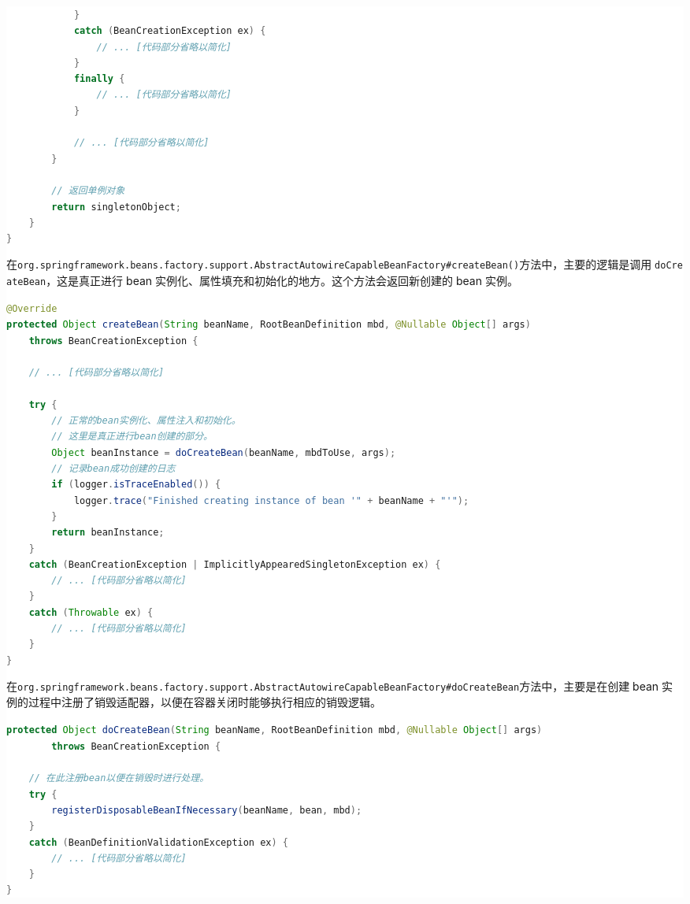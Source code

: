 ```java
            }
            catch (BeanCreationException ex) {
                // ... [代码部分省略以简化]
            }
            finally {
                // ... [代码部分省略以简化]
            }

            // ... [代码部分省略以简化]
        }

        // 返回单例对象
        return singletonObject;
    }
}
```

在`org.springframework.beans.factory.support.AbstractAutowireCapableBeanFactory#createBean()`方法中，主要的逻辑是调用 `doCreateBean`，这是真正进行 bean 实例化、属性填充和初始化的地方。这个方法会返回新创建的 bean 实例。

```java
@Override
protected Object createBean(String beanName, RootBeanDefinition mbd, @Nullable Object[] args)
    throws BeanCreationException {
    
    // ... [代码部分省略以简化]
    
    try {
        // 正常的bean实例化、属性注入和初始化。
        // 这里是真正进行bean创建的部分。
        Object beanInstance = doCreateBean(beanName, mbdToUse, args);
        // 记录bean成功创建的日志
        if (logger.isTraceEnabled()) {
            logger.trace("Finished creating instance of bean '" + beanName + "'");
        }
        return beanInstance;
    }
    catch (BeanCreationException | ImplicitlyAppearedSingletonException ex) {
        // ... [代码部分省略以简化]
    }
    catch (Throwable ex) {
        // ... [代码部分省略以简化]
    }
}
```

在`org.springframework.beans.factory.support.AbstractAutowireCapableBeanFactory#doCreateBean`方法中，主要是在创建 bean 实例的过程中注册了销毁适配器，以便在容器关闭时能够执行相应的销毁逻辑。

```java
protected Object doCreateBean(String beanName, RootBeanDefinition mbd, @Nullable Object[] args)
        throws BeanCreationException {

    // 在此注册bean以便在销毁时进行处理。
    try {
        registerDisposableBeanIfNecessary(beanName, bean, mbd);
    }
    catch (BeanDefinitionValidationException ex) {
        // ... [代码部分省略以简化]
    }
}
```
